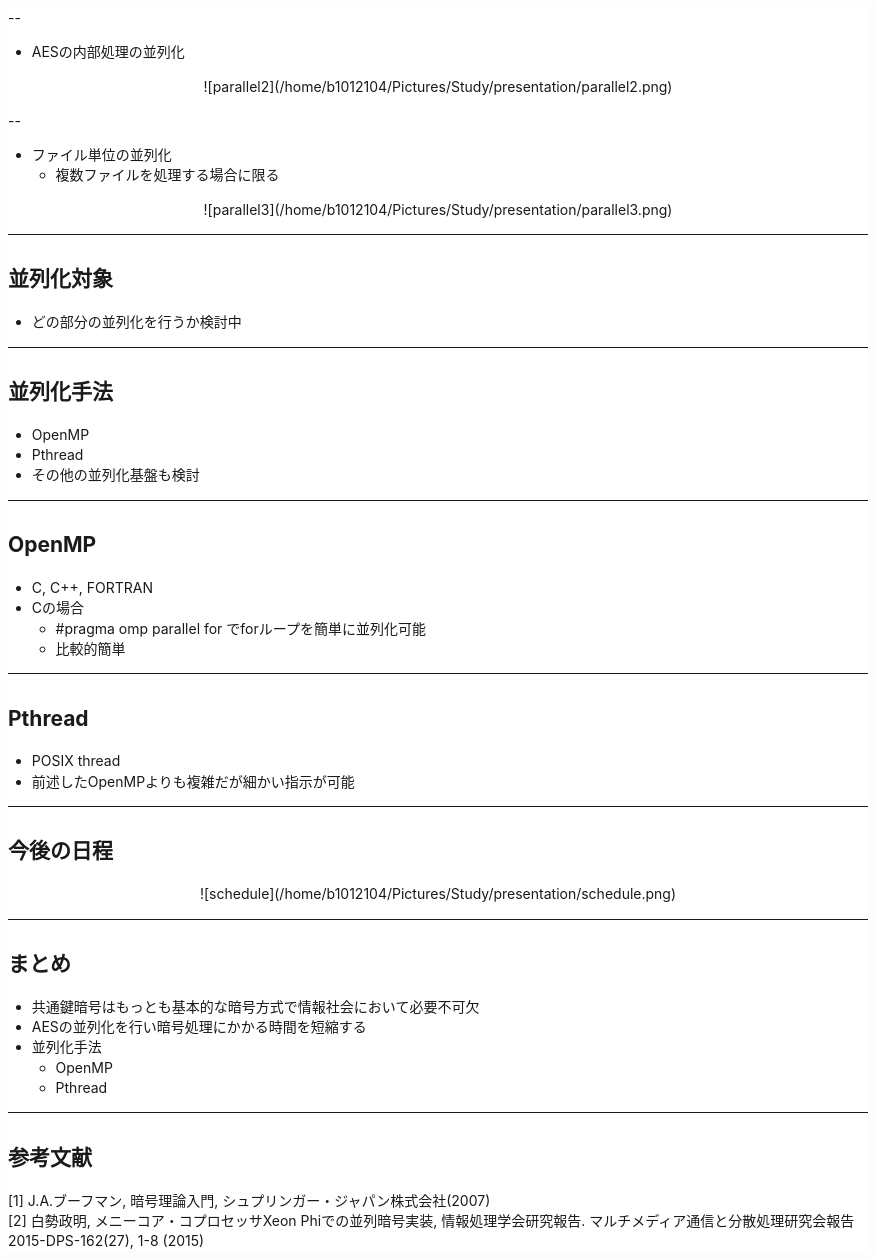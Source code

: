 --
- AESの内部処理の並列化
<center>![parallel2](/home/b1012104/Pictures/Study/presentation/parallel2.png)</center>

--
- ファイル単位の並列化
    - 複数ファイルを処理する場合に限る
<center>![parallel3](/home/b1012104/Pictures/Study/presentation/parallel3.png)</center>

---
## 並列化対象
- どの部分の並列化を行うか検討中

---
## 並列化手法
- OpenMP
- Pthread
- その他の並列化基盤も検討

---
## OpenMP
- C, C++, FORTRAN
- Cの場合
    - \#pragma omp parallel for でforループを簡単に並列化可能
    - 比較的簡単

---
## Pthread
- POSIX thread
- 前述したOpenMPよりも複雑だが細かい指示が可能

---
## 今後の日程
<center>![schedule](/home/b1012104/Pictures/Study/presentation/schedule.png)</center>

---
## まとめ
- 共通鍵暗号はもっとも基本的な暗号方式で情報社会において必要不可欠
- AESの並列化を行い暗号処理にかかる時間を短縮する
- 並列化手法
    - OpenMP
    - Pthread

---
## 参考文献
[1] J.A.ブーフマン, 暗号理論入門, シュプリンガー・ジャパン株式会社(2007)  
[2] 白勢政明, メニーコア・コプロセッサXeon Phiでの並列暗号実装, 情報処理学会研究報告. マルチメディア通信と分散処理研究会報告 2015-DPS-162(27), 1-8 (2015)
